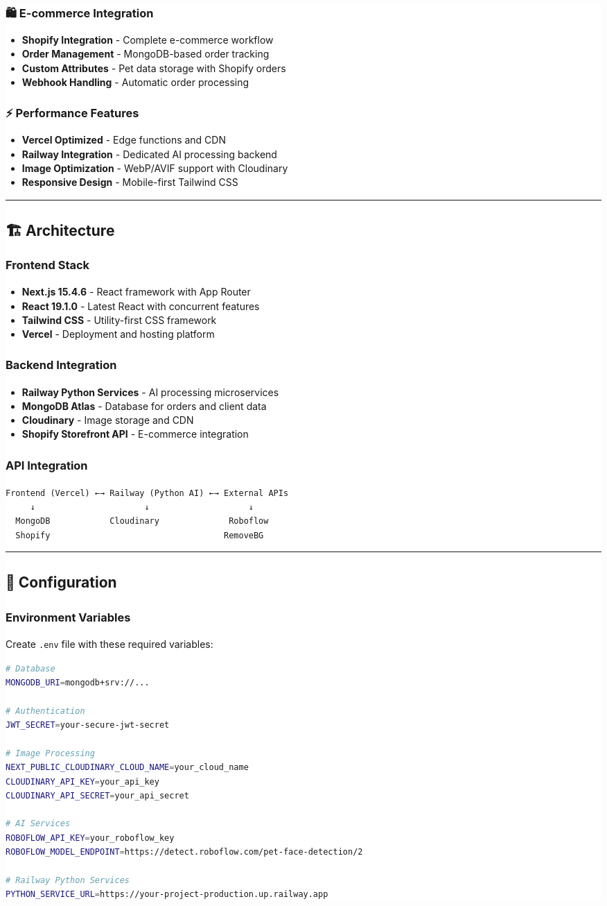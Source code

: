 ### 🛍️ E-commerce Integration
- **Shopify Integration** - Complete e-commerce workflow
- **Order Management** - MongoDB-based order tracking
- **Custom Attributes** - Pet data storage with Shopify orders
- **Webhook Handling** - Automatic order processing

### ⚡ Performance Features
- **Vercel Optimized** - Edge functions and CDN
- **Railway Integration** - Dedicated AI processing backend
- **Image Optimization** - WebP/AVIF support with Cloudinary
- **Responsive Design** - Mobile-first Tailwind CSS

---

## 🏗️ Architecture

### Frontend Stack
- **Next.js 15.4.6** - React framework with App Router
- **React 19.1.0** - Latest React with concurrent features
- **Tailwind CSS** - Utility-first CSS framework
- **Vercel** - Deployment and hosting platform

### Backend Integration
- **Railway Python Services** - AI processing microservices
- **MongoDB Atlas** - Database for orders and client data
- **Cloudinary** - Image storage and CDN
- **Shopify Storefront API** - E-commerce integration

### API Integration
```
Frontend (Vercel) ←→ Railway (Python AI) ←→ External APIs
     ↓                      ↓                    ↓
  MongoDB            Cloudinary              Roboflow
  Shopify                                   RemoveBG
```

---

## 🔧 Configuration

### Environment Variables

Create `.env` file with these required variables:

```bash
# Database
MONGODB_URI=mongodb+srv://...

# Authentication  
JWT_SECRET=your-secure-jwt-secret

# Image Processing
NEXT_PUBLIC_CLOUDINARY_CLOUD_NAME=your_cloud_name
CLOUDINARY_API_KEY=your_api_key
CLOUDINARY_API_SECRET=your_api_secret

# AI Services
ROBOFLOW_API_KEY=your_roboflow_key
ROBOFLOW_MODEL_ENDPOINT=https://detect.roboflow.com/pet-face-detection/2

# Railway Python Services
PYTHON_SERVICE_URL=https://your-project-production.up.railway.app
```
